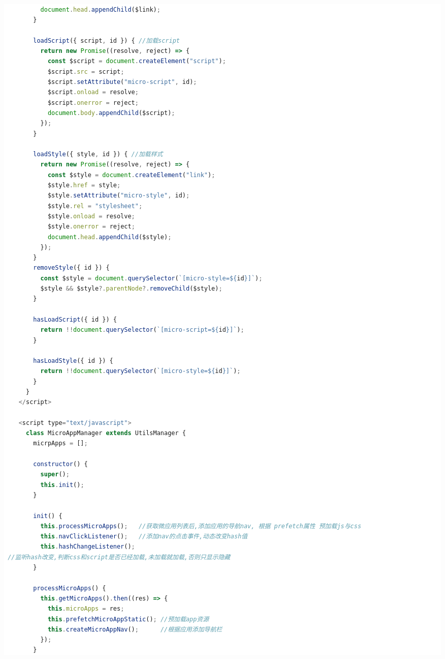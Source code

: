 ```javascript
          document.head.appendChild($link);
        }

        loadScript({ script, id }) { //加载script
          return new Promise((resolve, reject) => {
            const $script = document.createElement("script");
            $script.src = script;
            $script.setAttribute("micro-script", id);
            $script.onload = resolve;
            $script.onerror = reject;
            document.body.appendChild($script);
          });
        }

        loadStyle({ style, id }) { //加载样式
          return new Promise((resolve, reject) => {
            const $style = document.createElement("link");
            $style.href = style;
            $style.setAttribute("micro-style", id);
            $style.rel = "stylesheet";
            $style.onload = resolve;
            $style.onerror = reject;
            document.head.appendChild($style);
          });
        }
        removeStyle({ id }) {
          const $style = document.querySelector(`[micro-style=${id}]`);
          $style && $style?.parentNode?.removeChild($style);
        }

        hasLoadScript({ id }) {
          return !!document.querySelector(`[micro-script=${id}]`);
        }

        hasLoadStyle({ id }) {
          return !!document.querySelector(`[micro-style=${id}]`);
        }
      }
    </script>

    <script type="text/javascript">
      class MicroAppManager extends UtilsManager {
        micrpApps = [];

        constructor() {
          super();
          this.init();
        }

        init() {
          this.processMicroApps();   //获取微应用列表后,添加应用的导航nav, 根据 prefetch属性 预加载js与css
          this.navClickListener();   //添加nav的点击事件,动态改变hash值
          this.hashChangeListener();
 //监听hash改变,判断css和script是否已经加载,未加载就加载,否则只显示隐藏
        }

        processMicroApps() {
          this.getMicroApps().then((res) => {
            this.microApps = res;
            this.prefetchMicroAppStatic(); //预加载app资源
            this.createMicroAppNav();      //根据应用添加导航栏
          });
        }
```